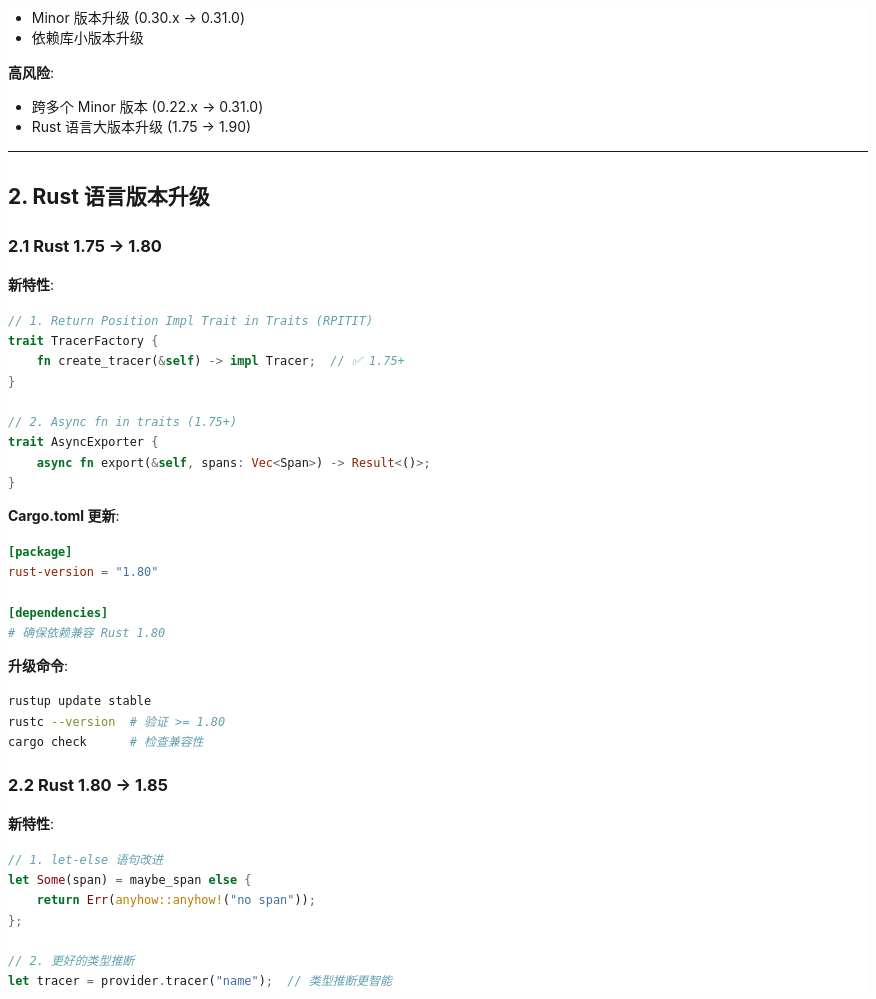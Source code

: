 - Minor 版本升级 (0.30.x → 0.31.0)
- 依赖库小版本升级

**高风险**:

- 跨多个 Minor 版本 (0.22.x → 0.31.0)
- Rust 语言大版本升级 (1.75 → 1.90)

---

## 2. Rust 语言版本升级

### 2.1 Rust 1.75 → 1.80

**新特性**:

```rust
// 1. Return Position Impl Trait in Traits (RPITIT)
trait TracerFactory {
    fn create_tracer(&self) -> impl Tracer;  // ✅ 1.75+
}

// 2. Async fn in traits (1.75+)
trait AsyncExporter {
    async fn export(&self, spans: Vec<Span>) -> Result<()>;
}
```

**Cargo.toml 更新**:

```toml
[package]
rust-version = "1.80"

[dependencies]
# 确保依赖兼容 Rust 1.80
```

**升级命令**:

```bash
rustup update stable
rustc --version  # 验证 >= 1.80
cargo check      # 检查兼容性
```

### 2.2 Rust 1.80 → 1.85

**新特性**:

```rust
// 1. let-else 语句改进
let Some(span) = maybe_span else {
    return Err(anyhow::anyhow!("no span"));
};

// 2. 更好的类型推断
let tracer = provider.tracer("name");  // 类型推断更智能
```

